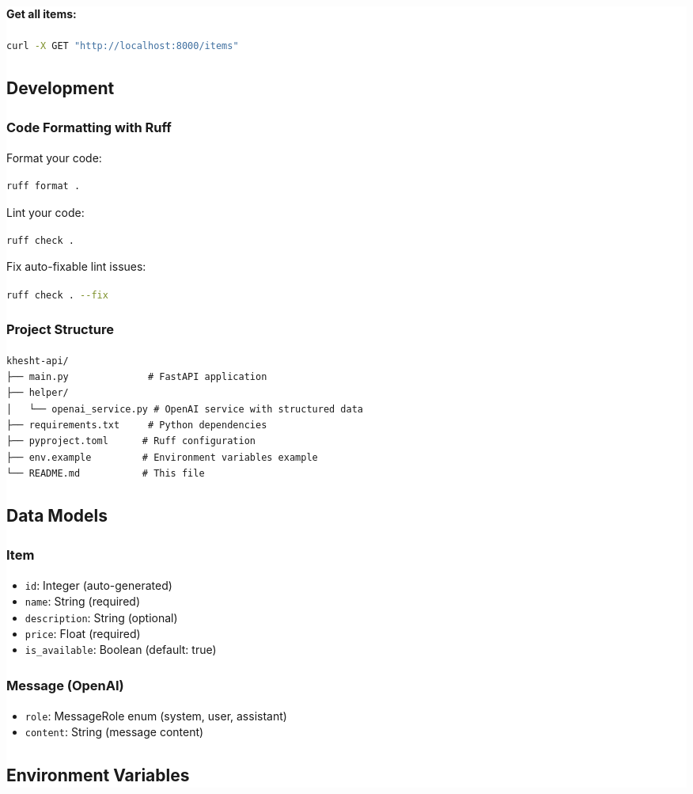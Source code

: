 #### Get all items:
```bash
curl -X GET "http://localhost:8000/items"
```

## Development

### Code Formatting with Ruff

Format your code:
```bash
ruff format .
```

Lint your code:
```bash
ruff check .
```

Fix auto-fixable lint issues:
```bash
ruff check . --fix
```

### Project Structure

```
khesht-api/
├── main.py              # FastAPI application
├── helper/
│   └── openai_service.py # OpenAI service with structured data
├── requirements.txt     # Python dependencies
├── pyproject.toml      # Ruff configuration
├── env.example         # Environment variables example
└── README.md           # This file
```

## Data Models

### Item
- `id`: Integer (auto-generated)
- `name`: String (required)
- `description`: String (optional)
- `price`: Float (required)
- `is_available`: Boolean (default: true)

### Message (OpenAI)
- `role`: MessageRole enum (system, user, assistant)
- `content`: String (message content)

## Environment Variables

